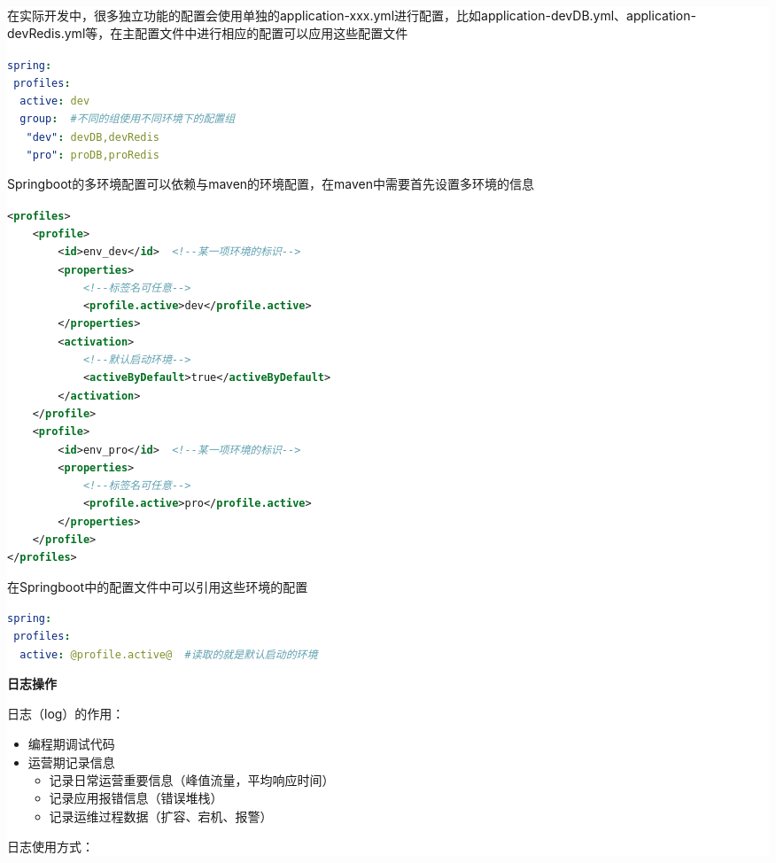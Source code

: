 在实际开发中，很多独立功能的配置会使用单独的application-xxx.yml进行配置，比如application-devDB.yml、application-devRedis.yml等，在主配置文件中进行相应的配置可以应用这些配置文件

```yaml
spring:
 profiles:
  active: dev
  group:  #不同的组使用不同环境下的配置组
   "dev": devDB,devRedis
   "pro": proDB,proRedis
```

Springboot的多环境配置可以依赖与maven的环境配置，在maven中需要首先设置多环境的信息

```xml
<profiles>
	<profile>
    	<id>env_dev</id>  <!--某一项环境的标识-->
        <properties>
            <!--标签名可任意-->
        	<profile.active>dev</profile.active>
        </properties>
        <activation>
            <!--默认启动环境-->
        	<activeByDefault>true</activeByDefault>
        </activation>
    </profile>
    <profile>
    	<id>env_pro</id>  <!--某一项环境的标识-->
        <properties>
            <!--标签名可任意-->
        	<profile.active>pro</profile.active>
        </properties>
    </profile>
</profiles>
```

在Springboot中的配置文件中可以引用这些环境的配置

```yaml
spring:
 profiles:
  active: @profile.active@  #读取的就是默认启动的环境
```

**日志操作**

日志（log）的作用：

+ 编程期调试代码
+ 运营期记录信息
  + 记录日常运营重要信息（峰值流量，平均响应时间）
  + 记录应用报错信息（错误堆栈）
  + 记录运维过程数据（扩容、宕机、报警）

日志使用方式：
